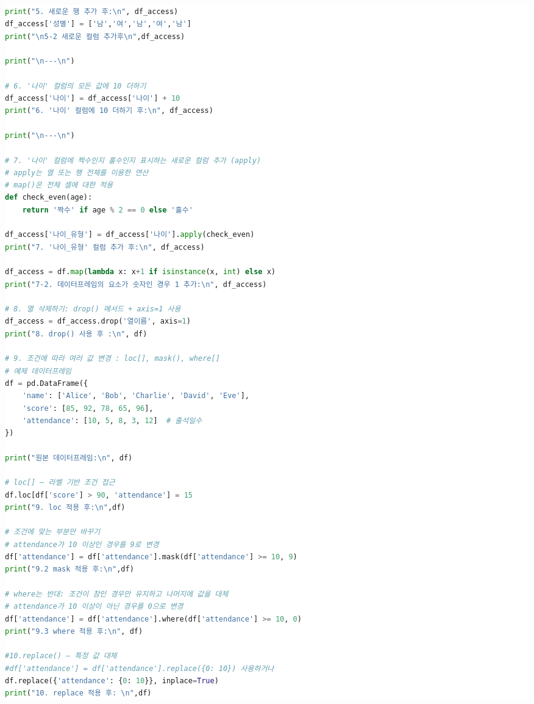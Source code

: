 ```python
print("5. 새로운 행 추가 후:\n", df_access)
df_access['성별'] = ['남','여','남','여','남']
print("\n5-2 새로운 컬럼 추가후\n",df_access)

print("\n---\n")

# 6. '나이' 컬럼의 모든 값에 10 더하기
df_access['나이'] = df_access['나이'] + 10
print("6. '나이' 컬럼에 10 더하기 후:\n", df_access)

print("\n---\n")

# 7. '나이' 컬럼에 짝수인지 홀수인지 표시하는 새로운 컬럼 추가 (apply)
# apply는 열 또는 행 전체를 이용한 연산
# map()은 전체 셀에 대한 적용
def check_even(age):
    return '짝수' if age % 2 == 0 else '홀수'

df_access['나이_유형'] = df_access['나이'].apply(check_even)
print("7. '나이_유형' 컬럼 추가 후:\n", df_access)

df_access = df.map(lambda x: x+1 if isinstance(x, int) else x)
print("7-2. 데이터프레임의 요소가 숫자인 경우 1 추가:\n", df_access)

# 8. 열 삭제하기: drop() 메서드 + axis=1 사용
df_access = df_access.drop('열이름', axis=1)
print("8. drop() 사용 후 :\n", df)

# 9. 조건에 따라 여러 값 변경 : loc[], mask(), where[]
# 예제 데이터프레임
df = pd.DataFrame({
    'name': ['Alice', 'Bob', 'Charlie', 'David', 'Eve'],
    'score': [85, 92, 78, 65, 96],
    'attendance': [10, 5, 8, 3, 12]  # 출석일수
})

print("원본 데이터프레임:\n", df)

# loc[] – 라벨 기반 조건 접근
df.loc[df['score'] > 90, 'attendance'] = 15
print("9. loc 적용 후:\n",df)

# 조건에 맞는 부분만 바꾸기
# attendance가 10 이상인 경우를 9로 변경
df['attendance'] = df['attendance'].mask(df['attendance'] >= 10, 9)
print("9.2 mask 적용 후:\n",df)

# where는 반대: 조건이 참인 경우만 유지하고 나머지에 값을 대체
# attendance가 10 이상이 아닌 경우를 0으로 변경
df['attendance'] = df['attendance'].where(df['attendance'] >= 10, 0)
print("9.3 where 적용 후:\n", df)

#10.replace() – 특정 값 대체
#df['attendance'] = df['attendance'].replace({0: 10}) 사용하거나
df.replace({'attendance': {0: 10}}, inplace=True) 
print("10. replace 적용 후: \n",df)
```
